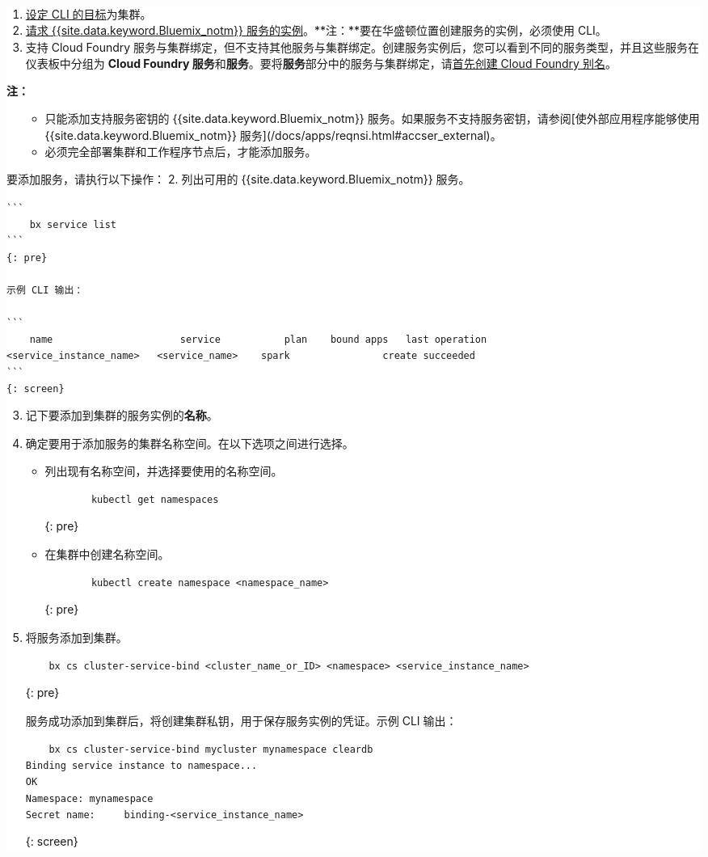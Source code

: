 1. [设定 CLI 的目标](cs_cli_install.html#cs_cli_configure)为集群。
2. [请求 {{site.data.keyword.Bluemix_notm}} 服务的实例](/docs/apps/reqnsi.html#req_instance)。**注：**要在华盛顿位置创建服务的实例，必须使用 CLI。
3. 支持 Cloud Foundry 服务与集群绑定，但不支持其他服务与集群绑定。创建服务实例后，您可以看到不同的服务类型，并且这些服务在仪表板中分组为 **Cloud Foundry 服务**和**服务**。要将**服务**部分中的服务与集群绑定，请[首先创建 Cloud Foundry 别名](#adding_resource_cluster)。

**注：**
<ul><ul>
<li>只能添加支持服务密钥的 {{site.data.keyword.Bluemix_notm}} 服务。如果服务不支持服务密钥，请参阅[使外部应用程序能够使用 {{site.data.keyword.Bluemix_notm}} 服务](/docs/apps/reqnsi.html#accser_external)。</li>
<li>必须完全部署集群和工作程序节点后，才能添加服务。</li>
</ul></ul>


要添加服务，请执行以下操作：
2.  列出可用的 {{site.data.keyword.Bluemix_notm}} 服务。

    ```
        bx service list
    ```
    {: pre}

    示例 CLI 输出：

    ```
        name                      service           plan    bound apps   last operation   
    <service_instance_name>   <service_name>    spark                create succeeded
    ```
    {: screen}

3.  记下要添加到集群的服务实例的**名称**。
4.  确定要用于添加服务的集群名称空间。在以下选项之间进行选择。

    -   列出现有名称空间，并选择要使用的名称空间。


        ```
                kubectl get namespaces
        ```
        {: pre}

    -   在集群中创建名称空间。

        ```
                kubectl create namespace <namespace_name>
        ```
        {: pre}

5.  将服务添加到集群。

    ```
        bx cs cluster-service-bind <cluster_name_or_ID> <namespace> <service_instance_name>
    ```
    {: pre}

    服务成功添加到集群后，将创建集群私钥，用于保存服务实例的凭证。示例 CLI 输出：

    ```
        bx cs cluster-service-bind mycluster mynamespace cleardb 
    Binding service instance to namespace...
    OK
    Namespace: mynamespace
    Secret name:     binding-<service_instance_name>
    ```
    {: screen}
